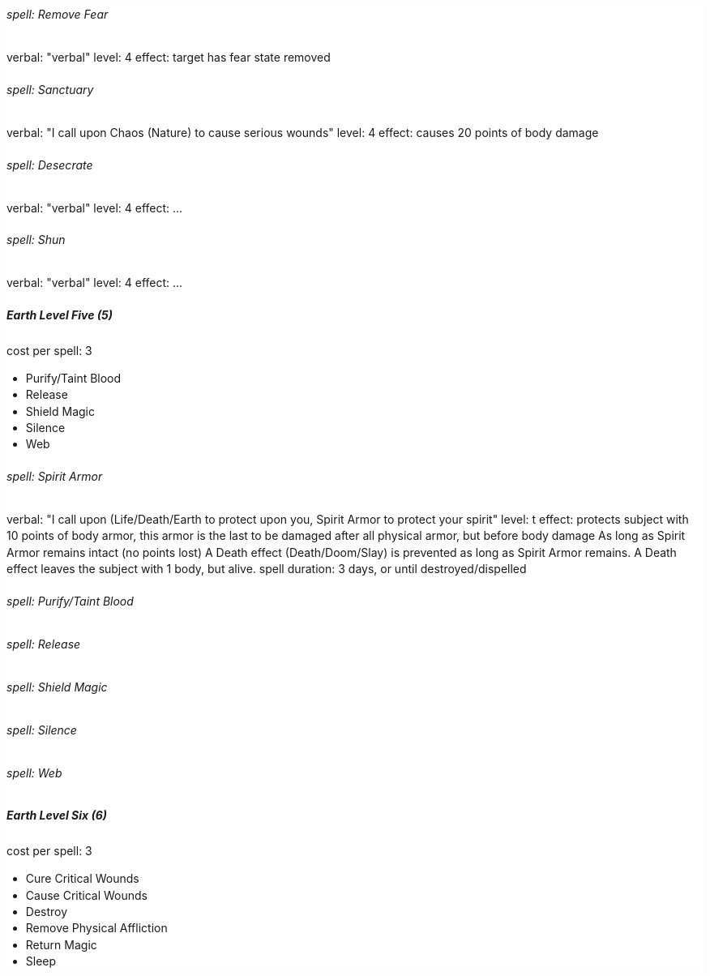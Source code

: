###### spell: Remove Fear
verbal: "verbal"
level: 4
effect: target has fear state removed

###### spell: Sanctuary
verbal: "I call upon Chaos (Nature) to cause serious wounds"
level: 4
effect: causes 20 points of body damage

###### spell: Desecrate
verbal: "verbal"
level: 4
effect: ...

###### spell: Shun
verbal: "verbal"
level: 4
effect: ...

##### Earth Level Five (5)
cost per spell: 3

- Purify/Taint Blood
- Release
- Shield Magic
- Silence
- Web

###### spell: Spirit Armor
verbal: "I call upon (Life/Death/Earth to protect upon you, Spirit Armor to protect your spirit"
level: t
effect: protects subject with 10 points of body armor, this armor is the
last to be damaged after all physical armor, but before body damage
As long as Spirit Armor remains intact (no points lost)
A Death effect (Death/Doom/Slay) is prevented as long as Spirit Armor remains.
A Death effect leaves the subject with 1 body, but alive.
spell duration: 3 days, or until destroyed/dispelled

###### spell: Purify/Taint Blood
###### spell: Release
###### spell: Shield Magic
###### spell: Silence
###### spell: Web

##### Earth Level Six (6)
cost per spell: 3

- Cure Critical Wounds
- Cause Critical Wounds
- Destroy
- Remove Physical Affliction
- Return Magic
- Sleep
